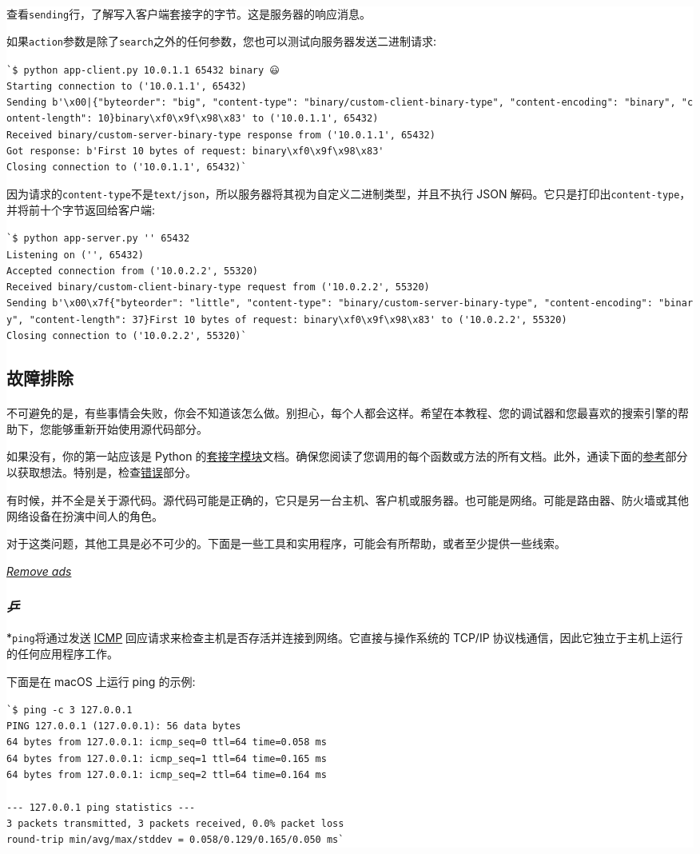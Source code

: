 查看`sending`行，了解写入客户端套接字的字节。这是服务器的响应消息。

如果`action`参数是除了`search`之外的任何参数，您也可以测试向服务器发送二进制请求:

```
`$ python app-client.py 10.0.1.1 65432 binary 😃
Starting connection to ('10.0.1.1', 65432)
Sending b'\x00|{"byteorder": "big", "content-type": "binary/custom-client-binary-type", "content-encoding": "binary", "content-length": 10}binary\xf0\x9f\x98\x83' to ('10.0.1.1', 65432)
Received binary/custom-server-binary-type response from ('10.0.1.1', 65432)
Got response: b'First 10 bytes of request: binary\xf0\x9f\x98\x83'
Closing connection to ('10.0.1.1', 65432)` 
```

因为请求的`content-type`不是`text/json`，所以服务器将其视为自定义二进制类型，并且不执行 JSON 解码。它只是打印出`content-type`，并将前十个字节返回给客户端:

```
`$ python app-server.py '' 65432
Listening on ('', 65432)
Accepted connection from ('10.0.2.2', 55320)
Received binary/custom-client-binary-type request from ('10.0.2.2', 55320)
Sending b'\x00\x7f{"byteorder": "little", "content-type": "binary/custom-server-binary-type", "content-encoding": "binary", "content-length": 37}First 10 bytes of request: binary\xf0\x9f\x98\x83' to ('10.0.2.2', 55320)
Closing connection to ('10.0.2.2', 55320)` 
```

## 故障排除

不可避免的是，有些事情会失败，你会不知道该怎么做。别担心，每个人都会这样。希望在本教程、您的调试器和您最喜欢的搜索引擎的帮助下，您能够重新开始使用源代码部分。

如果没有，你的第一站应该是 Python 的[套接字模块](https://docs.python.org/3/library/socket.html)文档。确保您阅读了您调用的每个函数或方法的所有文档。此外，通读下面的[参考](#reference)部分以获取想法。特别是，检查[错误](#errors)部分。

有时候，并不全是关于源代码。源代码可能是正确的，它只是另一台主机、客户机或服务器。也可能是网络。可能是路由器、防火墙或其他网络设备在扮演中间人的角色。

对于这类问题，其他工具是必不可少的。下面是一些工具和实用程序，可能会有所帮助，或者至少提供一些线索。

[*Remove ads*](/account/join/)

### *乒*

 *`ping`将通过发送 [ICMP](https://en.wikipedia.org/wiki/Internet_Control_Message_Protocol) 回应请求来检查主机是否存活并连接到网络。它直接与操作系统的 TCP/IP 协议栈通信，因此它独立于主机上运行的任何应用程序工作。

下面是在 macOS 上运行 ping 的示例:

```
`$ ping -c 3 127.0.0.1
PING 127.0.0.1 (127.0.0.1): 56 data bytes
64 bytes from 127.0.0.1: icmp_seq=0 ttl=64 time=0.058 ms
64 bytes from 127.0.0.1: icmp_seq=1 ttl=64 time=0.165 ms
64 bytes from 127.0.0.1: icmp_seq=2 ttl=64 time=0.164 ms

--- 127.0.0.1 ping statistics ---
3 packets transmitted, 3 packets received, 0.0% packet loss
round-trip min/avg/max/stddev = 0.058/0.129/0.165/0.050 ms` 
```
